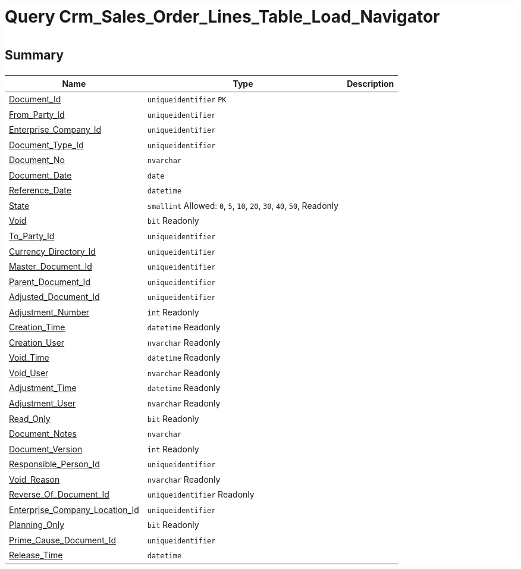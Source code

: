 # Query Crm_Sales_Order_Lines_Table_Load_Navigator


## Summary

| Name | Type | Description |
| - | - | --- |
|[Document_Id](#document_id)|`uniqueidentifier` `PK`||
|[From_Party_Id](#from_party_id)|`uniqueidentifier` ||
|[Enterprise_Company_Id](#enterprise_company_id)|`uniqueidentifier` ||
|[Document_Type_Id](#document_type_id)|`uniqueidentifier` ||
|[Document_No](#document_no)|`nvarchar` ||
|[Document_Date](#document_date)|`date` ||
|[Reference_Date](#reference_date)|`datetime` ||
|[State](#state)|`smallint` Allowed: `0`, `5`, `10`, `20`, `30`, `40`, `50`, Readonly||
|[Void](#void)|`bit` Readonly||
|[To_Party_Id](#to_party_id)|`uniqueidentifier` ||
|[Currency_Directory_Id](#currency_directory_id)|`uniqueidentifier` ||
|[Master_Document_Id](#master_document_id)|`uniqueidentifier` ||
|[Parent_Document_Id](#parent_document_id)|`uniqueidentifier` ||
|[Adjusted_Document_Id](#adjusted_document_id)|`uniqueidentifier` ||
|[Adjustment_Number](#adjustment_number)|`int` Readonly||
|[Creation_Time](#creation_time)|`datetime` Readonly||
|[Creation_User](#creation_user)|`nvarchar` Readonly||
|[Void_Time](#void_time)|`datetime` Readonly||
|[Void_User](#void_user)|`nvarchar` Readonly||
|[Adjustment_Time](#adjustment_time)|`datetime` Readonly||
|[Adjustment_User](#adjustment_user)|`nvarchar` Readonly||
|[Read_Only](#read_only)|`bit` Readonly||
|[Document_Notes](#document_notes)|`nvarchar` ||
|[Document_Version](#document_version)|`int` Readonly||
|[Responsible_Person_Id](#responsible_person_id)|`uniqueidentifier` ||
|[Void_Reason](#void_reason)|`nvarchar` Readonly||
|[Reverse_Of_Document_Id](#reverse_of_document_id)|`uniqueidentifier` Readonly||
|[Enterprise_Company_Location_Id](#enterprise_company_location_id)|`uniqueidentifier` ||
|[Planning_Only](#planning_only)|`bit` Readonly||
|[Prime_Cause_Document_Id](#prime_cause_document_id)|`uniqueidentifier` ||
|[Release_Time](#release_time)|`datetime` ||